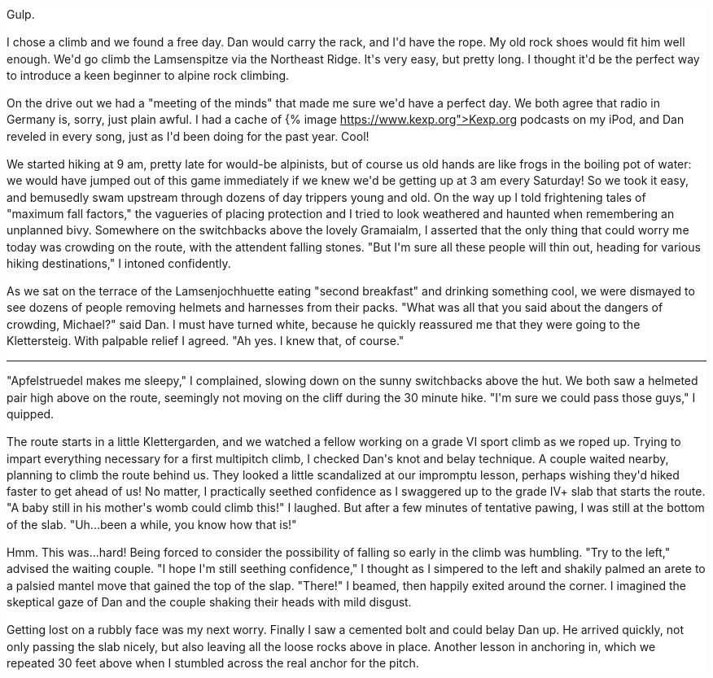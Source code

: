 
Gulp.


I chose a climb and we found a free day. Dan would carry the rack, and I'd have the rope. My old rock shoes would fit him well enough. We'd go climb the Lamsenspitze via the Northeast Ridge. It's very easy, but pretty long. I thought it'd be the perfect way to introduce a keen beginner to alpine rock climbing. 


On the drive out we had a "meeting of the minds" that made me sure we'd have a perfect day. We both agree that radio in Germany is, sorry, just plain awful. I had a cache of {% image https://www.kexp.org">Kexp.org</a> podcasts on my iPod, and Dan reveled in every song, just as I'd been doing for the past year. Cool!


We started hiking at 9 am, pretty late for would-be alpinists, but of course us old hands are like frogs in the boiling pot of water: we would have jumped out of this game immediately if we knew we'd be getting up at 3 am every Saturday! So we took it easy, and bemusedly swam upstream through dozens of day trippers young and old. On the way up I told frightening tales of "maximum fall factors," the vagueries of placing protection and I tried to look weathered and haunted when remembering an unplanned bivy. Somewhere on the switchbacks above the lovely Gramaialm, I asserted that the only thing that could worry me today was crowding on the route, with the attendent falling stones. "But I'm sure all these people will thin out, heading for various hiking destinations," I intoned confidently.


As we sat on the terrace of the Lamsenjochhuette eating "second breakfast" and drinking something cool, we were dismayed to see dozens of people removing helmets and harnesses from their packs. "What was all that you said about the dangers of crowding, Michael?" said Dan. I must have turned white, because he quickly reassured me that they were going to the Klettersteig. With palpable relief I agreed. "Ah yes. I knew that, of course." 


<hr>


"Apfelstruedel makes me sleepy," I complained, slowing down on the sunny switchbacks above the hut. We both saw a helmeted pair high above on the route, seemingly not moving on the cliff during the 30 minute hike. "I'm sure we could pass those guys," I quipped.


The route starts in a little Klettergarden, and we watched a fellow working on a grade VI sport climb as we roped up. Trying to impart everything necessary for a first multipitch climb, I checked Dan's knot and belay technique. A couple waited nearby, planning to climb the route behind us. They looked a little scandalized at our impromptu lesson, perhaps wishing they'd hiked faster to get ahead of us! No matter, I practically seethed confidence as I swaggered up to the grade IV+ slab that starts the route. "A baby still in his mother's womb could climb this!" I laughed. But after a few minutes of tentative pawing, I was still at the bottom of the slab. "Uh...been a while, you know how that is!" 


Hmm. This was...hard! Being forced to consider the possibility of falling so early in the climb was humbling. "Try to the left," advised the waiting couple. "I hope I'm still seething confidence," I thought as I simpered to the left and shakily palmed an arete to a palsied mantel move that gained the top of the slap. "There!" I beamed, then happily exited around the corner. I imagined the skeptical gaze of Dan and the couple shaking their heads with mild disgust.


Getting lost on a rubbly face was my next worry. Finally I saw a cemented bolt and could belay Dan up. He arrived quickly, not only passing the slab nicely, but also leaving all the loose rocks above in place. Another lesson in anchoring in, which we repeated 30 feet above when I stumbled across the real anchor for the pitch. 
